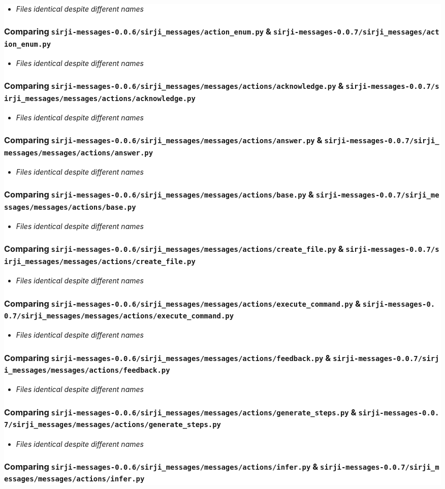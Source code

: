 * *Files identical despite different names*

### Comparing `sirji-messages-0.0.6/sirji_messages/action_enum.py` & `sirji-messages-0.0.7/sirji_messages/action_enum.py`

 * *Files identical despite different names*

### Comparing `sirji-messages-0.0.6/sirji_messages/messages/actions/acknowledge.py` & `sirji-messages-0.0.7/sirji_messages/messages/actions/acknowledge.py`

 * *Files identical despite different names*

### Comparing `sirji-messages-0.0.6/sirji_messages/messages/actions/answer.py` & `sirji-messages-0.0.7/sirji_messages/messages/actions/answer.py`

 * *Files identical despite different names*

### Comparing `sirji-messages-0.0.6/sirji_messages/messages/actions/base.py` & `sirji-messages-0.0.7/sirji_messages/messages/actions/base.py`

 * *Files identical despite different names*

### Comparing `sirji-messages-0.0.6/sirji_messages/messages/actions/create_file.py` & `sirji-messages-0.0.7/sirji_messages/messages/actions/create_file.py`

 * *Files identical despite different names*

### Comparing `sirji-messages-0.0.6/sirji_messages/messages/actions/execute_command.py` & `sirji-messages-0.0.7/sirji_messages/messages/actions/execute_command.py`

 * *Files identical despite different names*

### Comparing `sirji-messages-0.0.6/sirji_messages/messages/actions/feedback.py` & `sirji-messages-0.0.7/sirji_messages/messages/actions/feedback.py`

 * *Files identical despite different names*

### Comparing `sirji-messages-0.0.6/sirji_messages/messages/actions/generate_steps.py` & `sirji-messages-0.0.7/sirji_messages/messages/actions/generate_steps.py`

 * *Files identical despite different names*

### Comparing `sirji-messages-0.0.6/sirji_messages/messages/actions/infer.py` & `sirji-messages-0.0.7/sirji_messages/messages/actions/infer.py`
